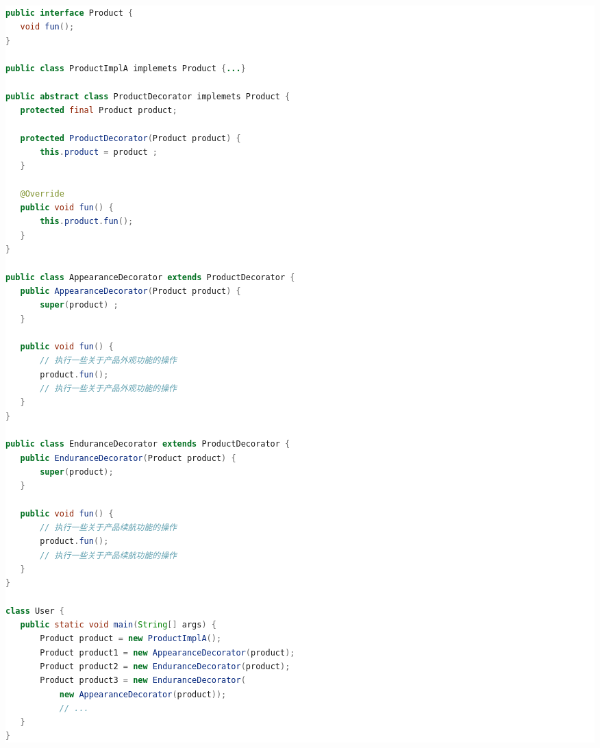  ```java
public interface Product {
    void fun();
}

public class ProductImplA implemets Product {...}

public abstract class ProductDecorator implemets Product {
    protected final Product product;
    
    protected ProductDecorator(Product product) {
        this.product = product ;
    }

    @Override
    public void fun() {
        this.product.fun();
    }
}

public class AppearanceDecorator extends ProductDecorator {
    public AppearanceDecorator(Product product) {
        super(product) ;
    }
    
    public void fun() {
        // 执行一些关于产品外观功能的操作
        product.fun();
        // 执行一些关于产品外观功能的操作
    }
}

public class EnduranceDecorator extends ProductDecorator {
    public EnduranceDecorator(Product product) {
        super(product);
    }
    
    public void fun() {
        // 执行一些关于产品续航功能的操作
        product.fun();
        // 执行一些关于产品续航功能的操作
    }
}

class User {
    public static void main(String[] args) {
        Product product = new ProductImplA();
        Product product1 = new AppearanceDecorator(product);
        Product product2 = new EnduranceDecorator(product);
        Product product3 = new EnduranceDecorator(
            new AppearanceDecorator(product));
            // ...
    }
}
 ```
